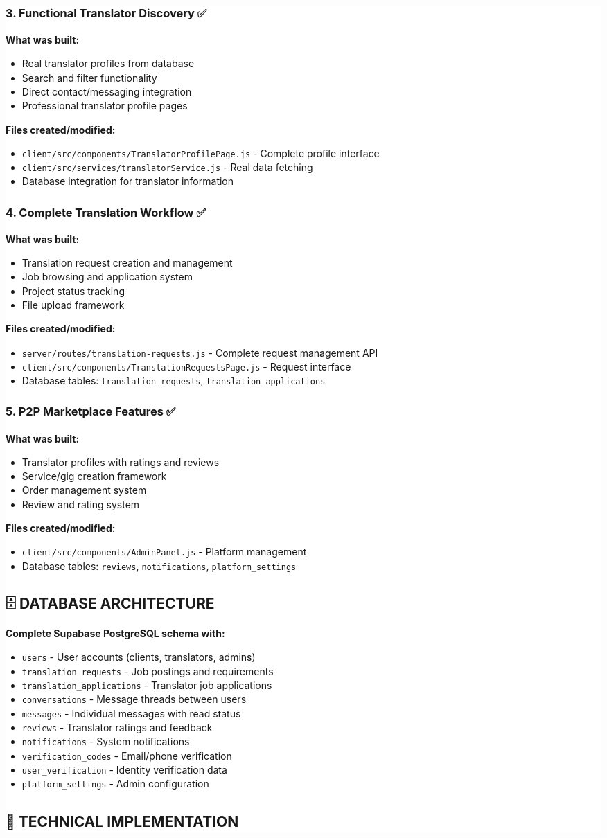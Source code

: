 ### 3. **Functional Translator Discovery** ✅
**What was built:**
- Real translator profiles from database
- Search and filter functionality
- Direct contact/messaging integration
- Professional translator profile pages

**Files created/modified:**
- `client/src/components/TranslatorProfilePage.js` - Complete profile interface
- `client/src/services/translatorService.js` - Real data fetching
- Database integration for translator information

### 4. **Complete Translation Workflow** ✅
**What was built:**
- Translation request creation and management
- Job browsing and application system
- Project status tracking
- File upload framework

**Files created/modified:**
- `server/routes/translation-requests.js` - Complete request management API
- `client/src/components/TranslationRequestsPage.js` - Request interface
- Database tables: `translation_requests`, `translation_applications`

### 5. **P2P Marketplace Features** ✅
**What was built:**
- Translator profiles with ratings and reviews
- Service/gig creation framework
- Order management system
- Review and rating system

**Files created/modified:**
- `client/src/components/AdminPanel.js` - Platform management
- Database tables: `reviews`, `notifications`, `platform_settings`

## 🗄️ **DATABASE ARCHITECTURE**

**Complete Supabase PostgreSQL schema with:**
- `users` - User accounts (clients, translators, admins)
- `translation_requests` - Job postings and requirements
- `translation_applications` - Translator job applications
- `conversations` - Message threads between users
- `messages` - Individual messages with read status
- `reviews` - Translator ratings and feedback
- `notifications` - System notifications
- `verification_codes` - Email/phone verification
- `user_verification` - Identity verification data
- `platform_settings` - Admin configuration

## 🔧 **TECHNICAL IMPLEMENTATION**
